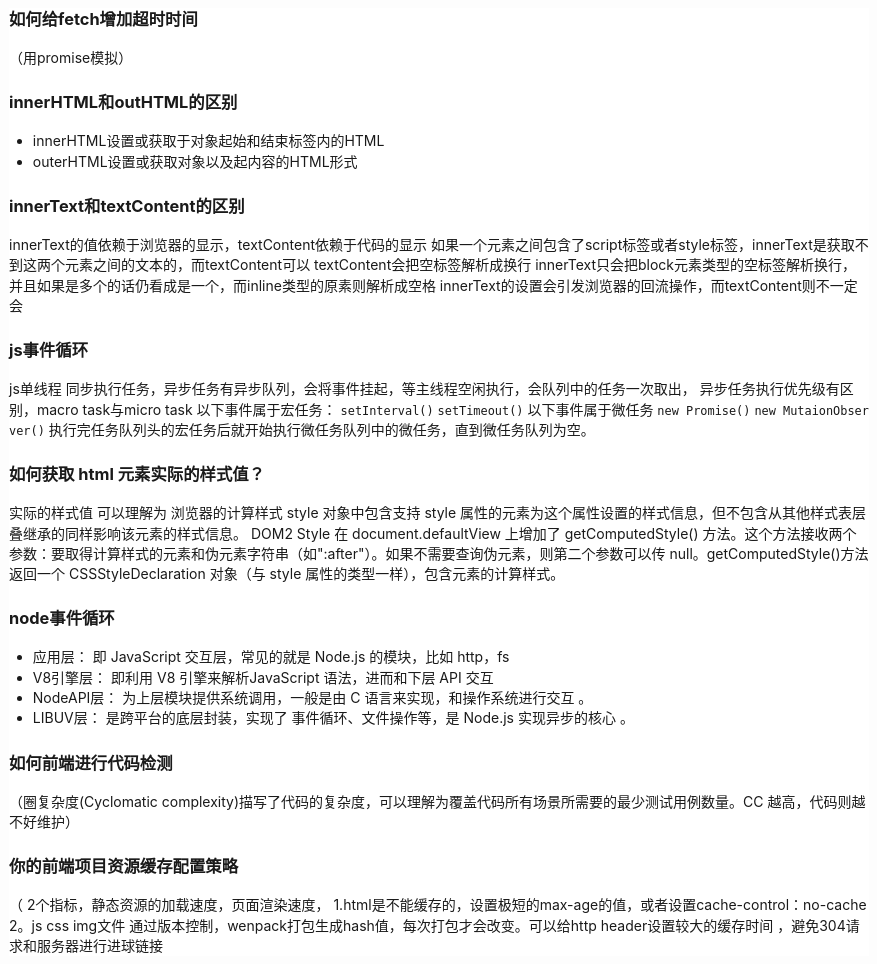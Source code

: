 
### 如何给fetch增加超时时间
（用promise模拟）

### innerHTML和outHTML的区别
 * innerHTML设置或获取于对象起始和结束标签内的HTML
 * outerHTML设置或获取对象以及起内容的HTML形式

### innerText和textContent的区别
innerText的值依赖于浏览器的显示，textContent依赖于代码的显示
如果一个元素之间包含了script标签或者style标签，innerText是获取不到这两个元素之间的文本的，而textContent可以
textContent会把空标签解析成换行
innerText只会把block元素类型的空标签解析换行，并且如果是多个的话仍看成是一个，而inline类型的原素则解析成空格
innerText的设置会引发浏览器的回流操作，而textContent则不一定会

### js事件循环
js单线程 同步执行任务，异步任务有异步队列，会将事件挂起，等主线程空闲执行，会队列中的任务一次取出，
异步任务执行优先级有区别，macro task与micro task
以下事件属于宏任务：
`setInterval()`
`setTimeout()`
以下事件属于微任务
`new Promise()`
`new MutaionObserver()`
执行完任务队列头的宏任务后就开始执行微任务队列中的微任务，直到微任务队列为空。

### 如何获取 html 元素实际的样式值？
实际的样式值 可以理解为 浏览器的计算样式
style 对象中包含支持 style 属性的元素为这个属性设置的样式信息，但不包含从其他样式表层叠继承的同样影响该元素的样式信息。
DOM2 Style 在 document.defaultView 上增加了 getComputedStyle()
方法。这个方法接收两个参数：要取得计算样式的元素和伪元素字符串（如":after"）。如果不需要查询伪元素，则第二个参数可以传 null。getComputedStyle()方法返回一个 CSSStyleDeclaration
对象（与 style 属性的类型一样），包含元素的计算样式。

### node事件循环

* 应用层：   即 JavaScript 交互层，常见的就是 Node.js 的模块，比如 http，fs
* V8引擎层：  即利用 V8 引擎来解析JavaScript 语法，进而和下层 API 交互
* NodeAPI层：  为上层模块提供系统调用，一般是由 C 语言来实现，和操作系统进行交互 。
* LIBUV层： 是跨平台的底层封装，实现了 事件循环、文件操作等，是 Node.js 实现异步的核心 。

### 如何前端进行代码检测
（圈复杂度(Cyclomatic complexity)描写了代码的复杂度，可以理解为覆盖代码所有场景所需要的最少测试用例数量。CC 越高，代码则越不好维护）

### 你的前端项目资源缓存配置策略
（ 2个指标，静态资源的加载速度，页面渲染速度，
1.html是不能缓存的，设置极短的max-age的值，或者设置cache-control：no-cache
2。js css img文件
通过版本控制，wenpack打包生成hash值，每次打包才会改变。可以给http header设置较大的缓存时间 ，避免304请求和服务器进行进球链接 

